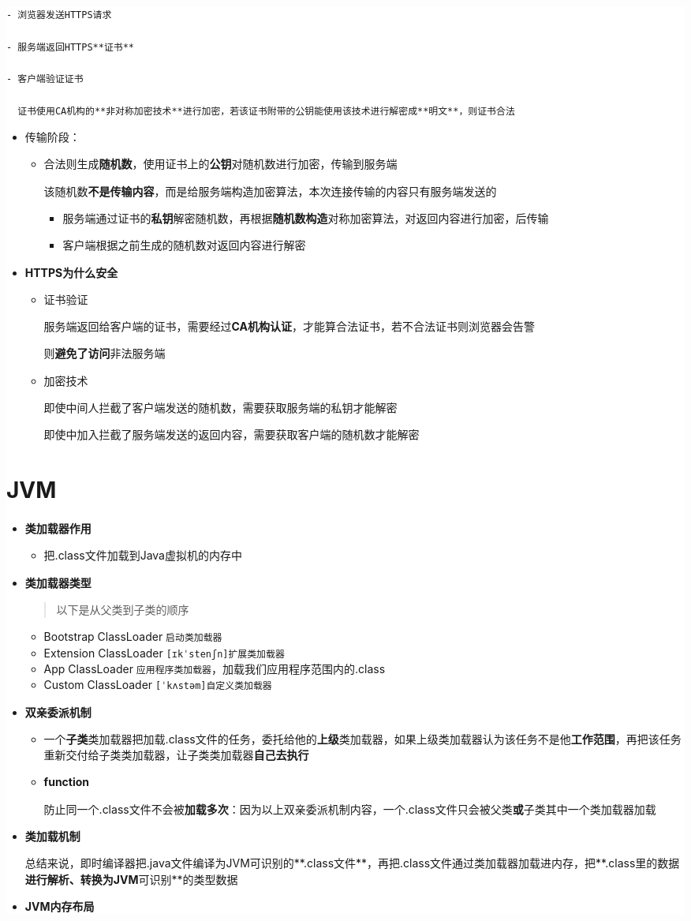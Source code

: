     - 浏览器发送HTTPS请求
    
    - 服务端返回HTTPS**证书**
    
    - 客户端验证证书
    
      证书使用CA机构的**非对称加密技术**进行加密，若该证书附带的公钥能使用该技术进行解密成**明文**，则证书合法
    
  - 传输阶段：
    
    - 合法则生成**随机数**，使用证书上的**公钥**对随机数进行加密，传输到服务端
    
      该随机数**不是传输内容**，而是给服务端构造加密算法，本次连接传输的内容只有服务端发送的
    
      - 服务端通过证书的**私钥**解密随机数，再根据**随机数构造**对称加密算法，对返回内容进行加密，后传输
    
      - 客户端根据之前生成的随机数对返回内容进行解密
  
- **HTTPS为什么安全**

  - 证书验证

    服务端返回给客户端的证书，需要经过**CA机构认证**，才能算合法证书，若不合法证书则浏览器会告警

    则**避免了访问**非法服务端

  - 加密技术

    即使中间人拦截了客户端发送的随机数，需要获取服务端的私钥才能解密

    即使中加入拦截了服务端发送的返回内容，需要获取客户端的随机数才能解密

# JVM

- **类加载器作用**

  - 把.class文件加载到Java虚拟机的内存中

- **类加载器类型**

  > 以下是从父类到子类的顺序

  - Bootstrap ClassLoader     `启动类加载器`
  - Extension ClassLoader   `[ɪkˈstenʃn]扩展类加载器`
  - App ClassLoader     `应用程序类加载器`，加载我们应用程序范围内的.class
  - Custom ClassLoader    `[ˈkʌstəm]自定义类加载器`

- **双亲委派机制**

  - 一个**子类**类加载器把加载.class文件的任务，委托给他的**上级**类加载器，如果上级类加载器认为该任务不是他**工作范围**，再把该任务重新交付给子类类加载器，让子类类加载器**自己去执行**

  - **function**

    防止同一个.class文件不会被**加载多次**：因为以上双亲委派机制内容，一个.class文件只会被父类**或**子类其中一个类加载器加载

- **类加载机制**

  总结来说，即时编译器把.java文件编译为JVM可识别的**.class文件**，再把.class文件通过类加载器加载进内存，把**.class里的数据**进行解析、转换为JVM**可识别**的类型数据

- **JVM内存布局**
